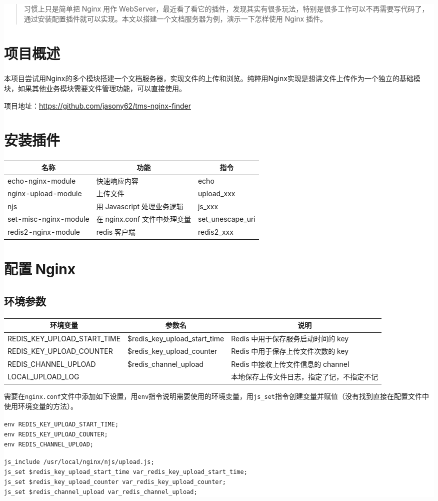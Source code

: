 > 习惯上只是简单把 Nginx 用作 WebServer，最近看了看它的插件，发现其实有很多玩法，特别是很多工作可以不再需要写代码了，通过安装配置插件就可以实现。本文以搭建一个文档服务器为例，演示一下怎样使用 Nginx 插件。

# 项目概述

本项目尝试用Nginx的多个模块搭建一个文档服务器，实现文件的上传和浏览。纯粹用Nginx实现是想讲文件上传作为一个独立的基础模块，如果其他业务模块需要文件管理功能，可以直接使用。

项目地址：https://github.com/jasony62/tms-nginx-finder

# 安装插件

| 名称                  | 功能                         | 指令             |
| --------------------- | ---------------------------- | ---------------- |
| echo-nginx-module     | 快速响应内容                 | echo             |
| nginx-upload-module   | 上传文件                     | upload_xxx       |
| njs                   | 用 Javascript 处理业务逻辑   | js_xxx           |
| set-misc-nginx-module | 在 nginx.conf 文件中处理变量 | set_unescape_uri |
| redis2-nginx-module   | redis 客户端                 | redis2_xxx       |

# 配置 Nginx

## 环境参数

| 环境变量                    | 参数名                        | 说明                                       |
| --------------------------- | ----------------------------- | ------------------------------------------ |
| REDIS_KEY_UPLOAD_START_TIME | \$redis_key_upload_start_time | Redis 中用于保存服务启动时间的 key         |
| REDIS_KEY_UPLOAD_COUNTER    | \$redis_key_upload_counter    | Redis 中用于保存上传文件次数的 key         |
| REDIS_CHANNEL_UPLOAD        | \$redis_channel_upload        | Redis 中接收上传文件信息的 channel         |
| LOCAL_UPLOAD_LOG            |                               | 本地保存上传文件日志，指定了记，不指定不记 |

需要在`nginx.conf`文件中添加如下设置，用`env`指令说明需要使用的环境变量，用`js_set`指令创建变量并赋值（没有找到直接在配置文件中使用环境变量的方法）。

```
env REDIS_KEY_UPLOAD_START_TIME;
env REDIS_KEY_UPLOAD_COUNTER;
env REDIS_CHANNEL_UPLOAD;
```

```
js_include /usr/local/nginx/njs/upload.js;
js_set $redis_key_upload_start_time var_redis_key_upload_start_time;
js_set $redis_key_upload_counter var_redis_key_upload_counter;
js_set $redis_channel_upload var_redis_channel_upload;
```
